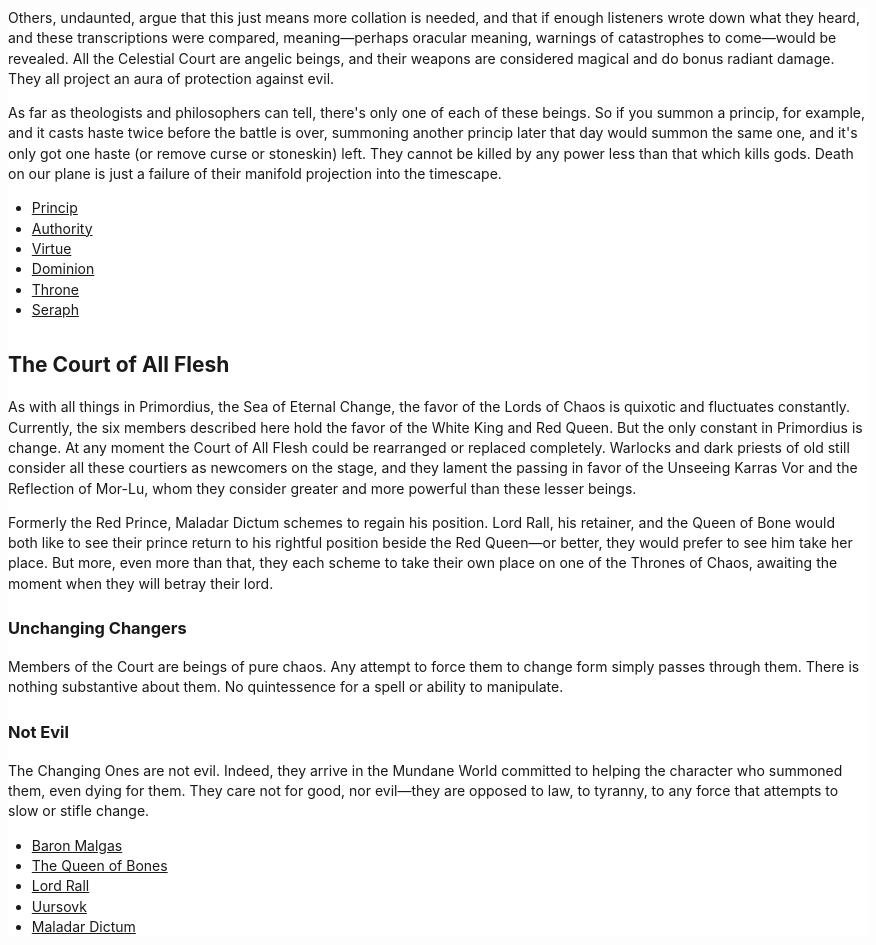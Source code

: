 Others, undaunted, argue that this just means more collation is needed, and that if enough listeners wrote down what they heard, and these transcriptions were compared, meaning—perhaps oracular meaning, warnings of catastrophes to come—would be revealed. All the Celestial Court are angelic beings, and their weapons are considered magical and do bonus radiant damage. They all project an aura of protection against evil.

As far as theologists and philosophers can tell, there's only one of each of these beings. So if you summon a princip, for example, and it casts haste twice before the battle is over, summoning another princip later that day would summon the same one, and it's only got one haste (or remove curse or stoneskin) left. They cannot be killed by any power less than that which kills gods. Death on our plane is just a failure of their manifold projection into the timescape.

- [Princip](compendium/bestiary/celestial/princip-saf.md)  
- [Authority](compendium/bestiary/celestial/authority-saf.md)  
- [Virtue](compendium/bestiary/celestial/virtue-saf.md)  
- [Dominion](compendium/bestiary/celestial/dominion-saf.md)  
- [Throne](compendium/bestiary/celestial/throne-saf.md)  
- [Seraph](compendium/bestiary/celestial/seraph-saf.md)  

## The Court of All Flesh

As with all things in Primordius, the Sea of Eternal Change, the favor of the Lords of Chaos is quixotic and fluctuates constantly. Currently, the six members described here hold the favor of the White King and Red Queen. But the only constant in Primordius is change. At any moment the Court of All Flesh could be rearranged or replaced completely. Warlocks and dark priests of old still consider all these courtiers as newcomers on the stage, and they lament the passing in favor of the Unseeing Karras Vor and the Reflection of Mor-Lu, whom they consider greater and more powerful than these lesser beings.

Formerly the Red Prince, Maladar Dictum schemes to regain his position. Lord Rall, his retainer, and the Queen of Bone would both like to see their prince return to his rightful position beside the Red Queen—or better, they would prefer to see him take her place. But more, even more than that, they each scheme to take their own place on one of the Thrones of Chaos, awaiting the moment when they will betray their lord.

### Unchanging Changers

Members of the Court are beings of pure chaos. Any attempt to force them to change form simply passes through them. There is nothing substantive about them. No quintessence for a spell or ability to manipulate.

### Not Evil

The Changing Ones are not evil. Indeed, they arrive in the Mundane World committed to helping the character who summoned them, even dying for them. They care not for good, nor evil—they are opposed to law, to tyranny, to any force that attempts to slow or stifle change.

- [Baron Malgas](compendium/bestiary/npc/baron-malgas-saf.md)  
- [The Queen of Bones](compendium/bestiary/npc/the-queen-of-bones-saf.md)  
- [Lord Rall](compendium/bestiary/npc/lord-rall-saf.md)  
- [Uursovk](compendium/bestiary/npc/uursovk-saf.md)  
- [Maladar Dictum](compendium/bestiary/aberration/maladar-dictum-saf.md)  
